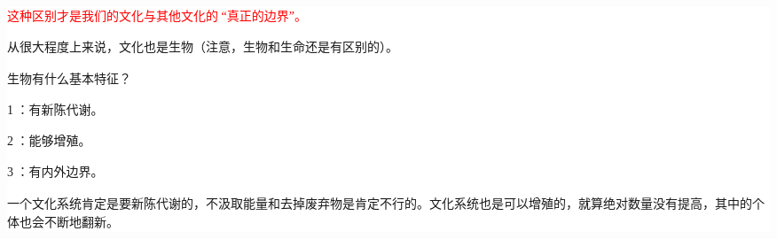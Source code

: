 <span style="font-family: 宋体;color: rgb(255, 0, 0);font-size: 14px;">
<span style="font-family:宋体;">
            这种区别才是我们的文化与其他文化的
           </span>
           “真正的边界”。
          </span>
</strong>
</p>
<p>
<span style="font-family:宋体;font-size:14px;">
</span>
</p>
<p>
<span style="font-family:宋体;font-size:14px;">
<span style="font-family:宋体;">
           从很大程度上来说，文化也是生物（注意，生物和生命还是有区别的）。
          </span>
</span>
</p>
<p>
<span style="font-family:宋体;font-size:14px;">
<span style="font-family:宋体;">
           生物有什么基本特征？
          </span>
</span>
</p>
<p>
<span style="font-family:宋体;font-size:14px;">
          1
          <span style="font-family:宋体;">
           ：有新陈代谢。
          </span>
</span>
</p>
<p>
<span style="font-family:宋体;font-size:14px;">
          2
          <span style="font-family:宋体;">
           ：能够增殖。
          </span>
</span>
</p>
<p>
<span style="font-family:宋体;font-size:14px;">
          3
          <span style="font-family:宋体;">
           ：有内外边界。
          </span>
</span>
</p>
<p>
<span style="font-family:宋体;font-size:14px;">
</span>
</p>
<p>
<span style="font-family:宋体;font-size:14px;">
<span style="font-family:宋体;">
           一个文化系统肯定是要新陈代谢的，不汲取能量和去掉废弃物是肯定不行的。文化系统也是可以增殖的，就算绝对数量没有提高，其中的个体也会不断地翻新。
          </span>
</span>
</p>
<p>
<span style="font-family:宋体;font-size:14px;">
</span>
